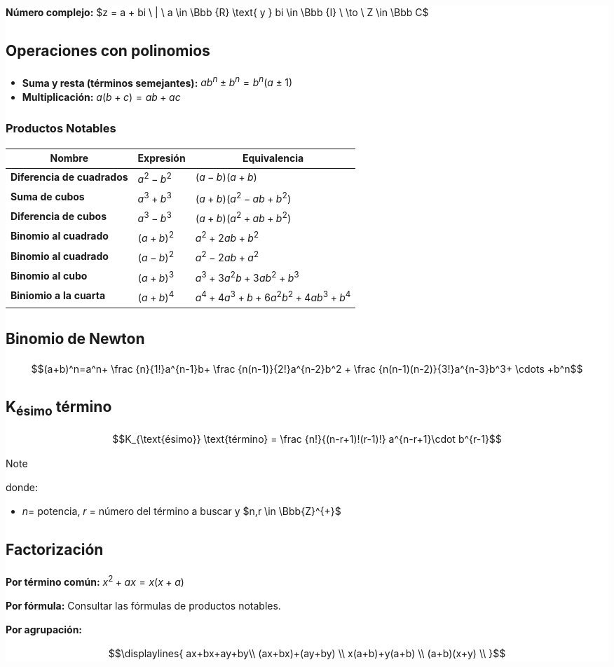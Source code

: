 **Número complejo:**  $z = a + bi \ | \ a \in \Bbb {R} \text{ y } bi \in \Bbb {I} \ \to \ Z \in \Bbb C$

## Operaciones con polinomios

- **Suma y resta (términos semejantes):** $ab^{n}\pm b^n = b^n(a\pm 1)$
- **Multiplicación:** $a(b+c) = ab+ac$

### Productos Notables
| Nombre                      | Expresión | Equivalencia                   |
| --------------------------- | --------- | ------------------------------ |
| **Diferencia de cuadrados** | $a^2-b^2$ | $(a-b)(a+b)$                   |
| **Suma de cubos**           | $a^3+b^3$ | $(a+b)(a^2-ab+b^2)$            |
| **Diferencia de cubos**     | $a^3-b^3$ | $(a+b)(a^2+ab+b^2)$            |
| **Binomio al cuadrado**     | $(a+b)^2$ | $a^2+2ab+b^2$                  |
| **Binomio al cuadrado**     | $(a-b)^2$ | $a^2-2ab+a^2$                  |
| **Binomio al cubo**         | $(a+b)^3$ | $a^3+3a^2b+3ab^2+b^3$          |
| **Biniomio a la cuarta**    | $(a+b)^4$ | $a^4+4a^3+b+6a^2b^2+4ab^3+b^4$ |

## Binomio de Newton 

$$(a+b)^n=a^n+ \frac {n}{1!}a^{n-1}b+ \frac {n(n-1)}{2!}a^{n-2}b^2 + \frac {n(n-1)(n-2)}{3!}a^{n-3}b^3+ \cdots +b^n$$

## K<sub>ésimo</sub> término 

$$K_{\text{ésimo}} \text{término} = \frac {n!}{(n-r+1)!(r-1)!} a^{n-r+1}\cdot b^{r-1}$$

> [!NOTE]
> 
> donde: 
> - $n =$ potencia,  $r$ = número del término a buscar y $n,r \in \Bbb{Z}^{+}$


## Factorización

**Por término común:** $x^2+ax = x(x+a)$

**Por fórmula:** Consultar las fórmulas de productos notables.

**Por agrupación:**

$$\displaylines{
ax+bx+ay+by\\   (ax+bx)+(ay+by) \\
x(a+b)+y(a+b) \\
(a+b)(x+y) \\
}$$

